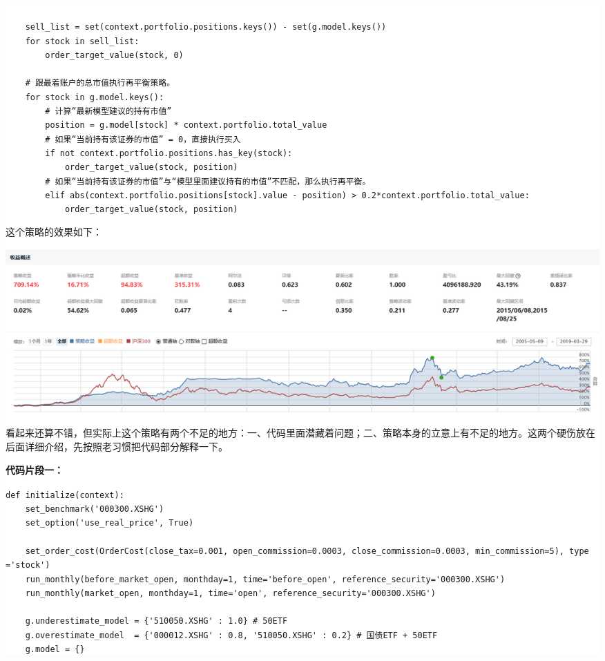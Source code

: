 ```

    sell_list = set(context.portfolio.positions.keys()) - set(g.model.keys())
    for stock in sell_list:
        order_target_value(stock, 0)

    # 跟最着账户的总市值执行再平衡策略。
    for stock in g.model.keys():
        # 计算“最新模型建议的持有市值”
        position = g.model[stock] * context.portfolio.total_value
        # 如果“当前持有该证券的市值” = 0，直接执行买入
        if not context.portfolio.positions.has_key(stock):
            order_target_value(stock, position)
        # 如果“当前持有该证券的市值”与“模型里面建议持有的市值”不匹配，那么执行再平衡。
        elif abs(context.portfolio.positions[stock].value - position) > 0.2*context.portfolio.total_value:
            order_target_value(stock, position)
```

这个策略的效果如下：

![](./hs300_index_strategy.PNG)

看起来还算不错，但实际上这个策略有两个不足的地方：一、代码里面潜藏着问题；二、策略本身的立意上有不足的地方。这两个硬伤放在后面详细介绍，先按照老习惯把代码部分解释一下。

**代码片段一：**

```
def initialize(context):
    set_benchmark('000300.XSHG')
    set_option('use_real_price', True)

    set_order_cost(OrderCost(close_tax=0.001, open_commission=0.0003, close_commission=0.0003, min_commission=5), type='stock')
    run_monthly(before_market_open, monthday=1, time='before_open', reference_security='000300.XSHG')
    run_monthly(market_open, monthday=1, time='open', reference_security='000300.XSHG')

    g.underestimate_model = {'510050.XSHG' : 1.0} # 50ETF
    g.overestimate_model  = {'000012.XSHG' : 0.8, '510050.XSHG' : 0.2} # 国债ETF + 50ETF
    g.model = {}
```
